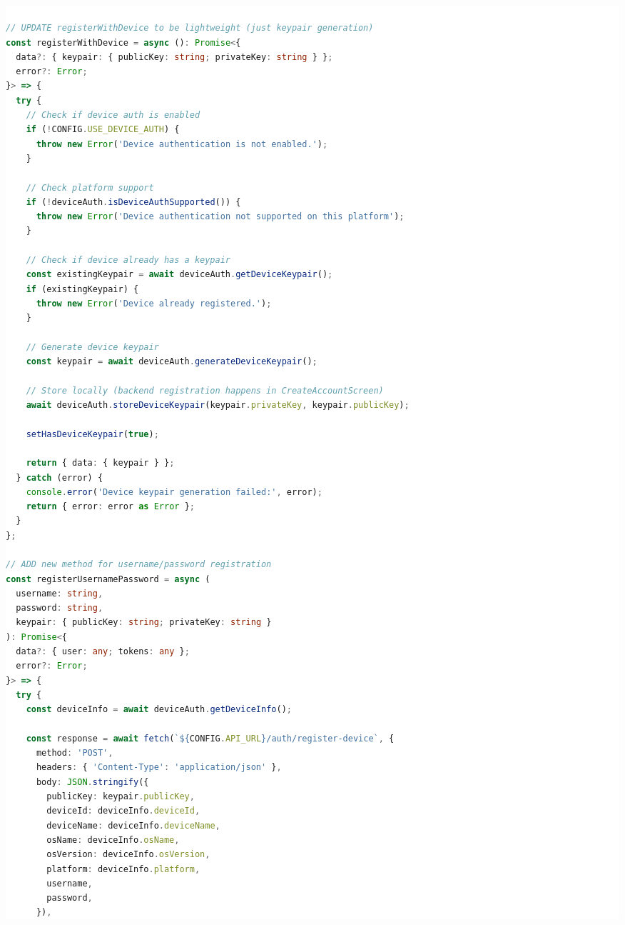 ```typescript

// UPDATE registerWithDevice to be lightweight (just keypair generation)
const registerWithDevice = async (): Promise<{
  data?: { keypair: { publicKey: string; privateKey: string } };
  error?: Error;
}> => {
  try {
    // Check if device auth is enabled
    if (!CONFIG.USE_DEVICE_AUTH) {
      throw new Error('Device authentication is not enabled.');
    }

    // Check platform support
    if (!deviceAuth.isDeviceAuthSupported()) {
      throw new Error('Device authentication not supported on this platform');
    }

    // Check if device already has a keypair
    const existingKeypair = await deviceAuth.getDeviceKeypair();
    if (existingKeypair) {
      throw new Error('Device already registered.');
    }

    // Generate device keypair
    const keypair = await deviceAuth.generateDeviceKeypair();

    // Store locally (backend registration happens in CreateAccountScreen)
    await deviceAuth.storeDeviceKeypair(keypair.privateKey, keypair.publicKey);

    setHasDeviceKeypair(true);

    return { data: { keypair } };
  } catch (error) {
    console.error('Device keypair generation failed:', error);
    return { error: error as Error };
  }
};

// ADD new method for username/password registration
const registerUsernamePassword = async (
  username: string,
  password: string,
  keypair: { publicKey: string; privateKey: string }
): Promise<{
  data?: { user: any; tokens: any };
  error?: Error;
}> => {
  try {
    const deviceInfo = await deviceAuth.getDeviceInfo();

    const response = await fetch(`${CONFIG.API_URL}/auth/register-device`, {
      method: 'POST',
      headers: { 'Content-Type': 'application/json' },
      body: JSON.stringify({
        publicKey: keypair.publicKey,
        deviceId: deviceInfo.deviceId,
        deviceName: deviceInfo.deviceName,
        osName: deviceInfo.osName,
        osVersion: deviceInfo.osVersion,
        platform: deviceInfo.platform,
        username,
        password,
      }),
```